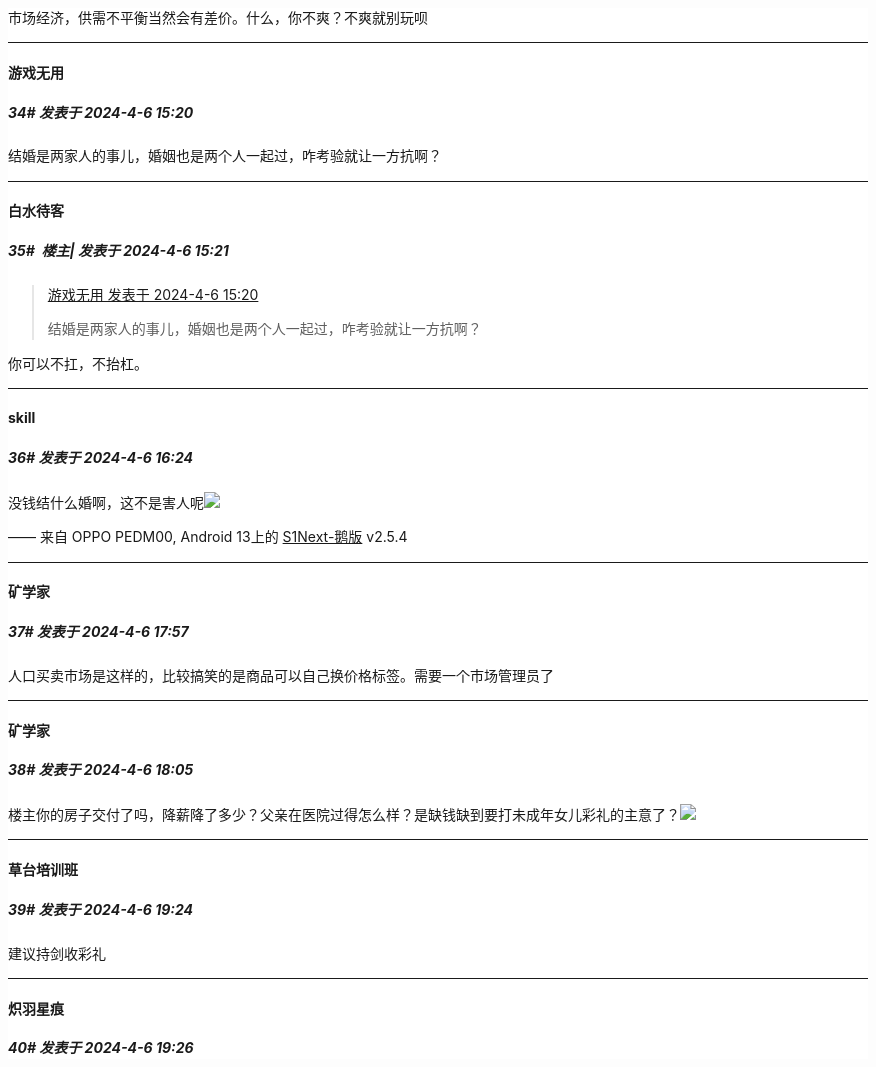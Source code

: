 市场经济，供需不平衡当然会有差价。什么，你不爽？不爽就别玩呗

*****

####  游戏无用  
##### 34#       发表于 2024-4-6 15:20

结婚是两家人的事儿，婚姻也是两个人一起过，咋考验就让一方抗啊？

*****

####  白水待客  
##### 35#         楼主| 发表于 2024-4-6 15:21

<blockquote><a href="httphttps://bbs.saraba1st.com/2b/forum.php?mod=redirect&amp;goto=findpost&amp;pid=64499993&amp;ptid=2178724" target="_blank">游戏无用 发表于 2024-4-6 15:20</a>

结婚是两家人的事儿，婚姻也是两个人一起过，咋考验就让一方抗啊？</blockquote>
你可以不扛，不抬杠。

*****

####  skill  
##### 36#       发表于 2024-4-6 16:24

没钱结什么婚啊，这不是害人呢<img src="https://static.saraba1st.com/image/smiley/face2017/019.png" referrerpolicy="no-referrer">

—— 来自 OPPO PEDM00, Android 13上的 [S1Next-鹅版](https://github.com/ykrank/S1-Next/releases) v2.5.4

*****

####  矿学家  
##### 37#       发表于 2024-4-6 17:57

人口买卖市场是这样的，比较搞笑的是商品可以自己换价格标签。需要一个市场管理员了

*****

####  矿学家  
##### 38#       发表于 2024-4-6 18:05

楼主你的房子交付了吗，降薪降了多少？父亲在医院过得怎么样？是缺钱缺到要打未成年女儿彩礼的主意了？<img src="https://static.saraba1st.com/image/smiley/face2017/048.png" referrerpolicy="no-referrer">

*****

####  草台培训班  
##### 39#       发表于 2024-4-6 19:24

建议持剑收彩礼

*****

####  炽羽星痕  
##### 40#       发表于 2024-4-6 19:26
